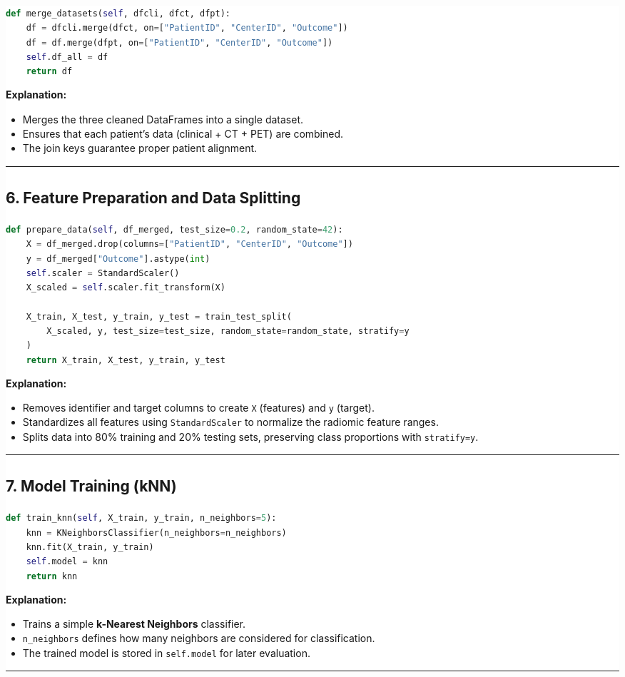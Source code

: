 ```python
def merge_datasets(self, dfcli, dfct, dfpt):
    df = dfcli.merge(dfct, on=["PatientID", "CenterID", "Outcome"])
    df = df.merge(dfpt, on=["PatientID", "CenterID", "Outcome"])
    self.df_all = df
    return df
```

**Explanation:**
- Merges the three cleaned DataFrames into a single dataset.
- Ensures that each patient’s data (clinical + CT + PET) are combined.
- The join keys guarantee proper patient alignment.

---

## 6. Feature Preparation and Data Splitting

```python
def prepare_data(self, df_merged, test_size=0.2, random_state=42):
    X = df_merged.drop(columns=["PatientID", "CenterID", "Outcome"])
    y = df_merged["Outcome"].astype(int)
    self.scaler = StandardScaler()
    X_scaled = self.scaler.fit_transform(X)

    X_train, X_test, y_train, y_test = train_test_split(
        X_scaled, y, test_size=test_size, random_state=random_state, stratify=y
    )
    return X_train, X_test, y_train, y_test
```

**Explanation:**
- Removes identifier and target columns to create `X` (features) and `y` (target).  
- Standardizes all features using `StandardScaler` to normalize the radiomic feature ranges.  
- Splits data into 80% training and 20% testing sets, preserving class proportions with `stratify=y`.

---

## 7. Model Training (kNN)

```python
def train_knn(self, X_train, y_train, n_neighbors=5):
    knn = KNeighborsClassifier(n_neighbors=n_neighbors)
    knn.fit(X_train, y_train)
    self.model = knn
    return knn
```

**Explanation:**
- Trains a simple **k-Nearest Neighbors** classifier.
- `n_neighbors` defines how many neighbors are considered for classification.
- The trained model is stored in `self.model` for later evaluation.

---
